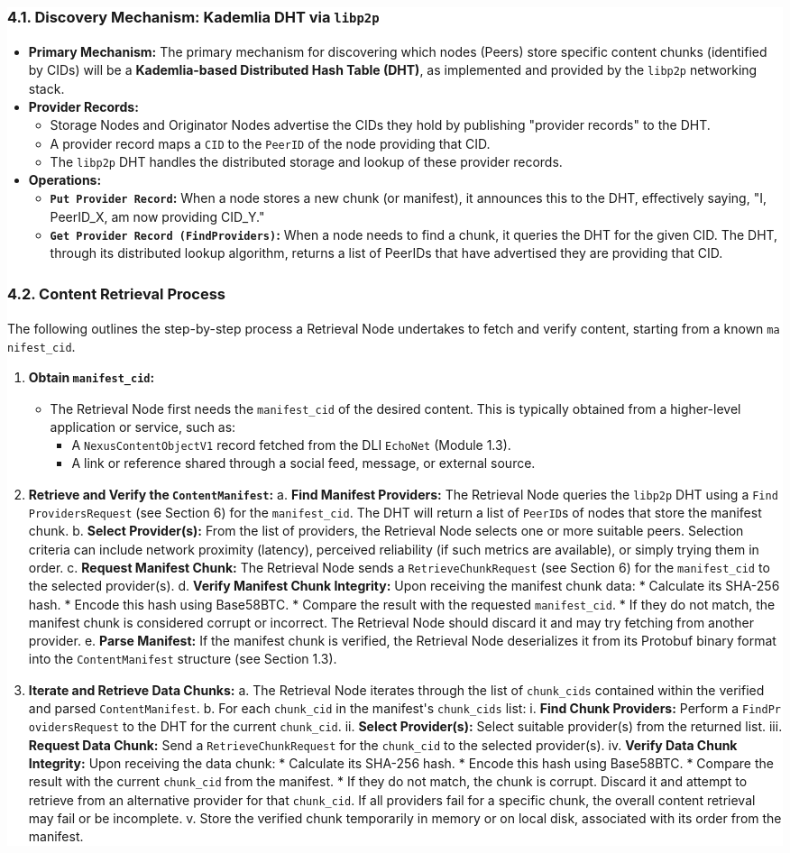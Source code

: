 ### 4.1. Discovery Mechanism: Kademlia DHT via `libp2p`

*   **Primary Mechanism:** The primary mechanism for discovering which nodes (Peers) store specific content chunks (identified by CIDs) will be a **Kademlia-based Distributed Hash Table (DHT)**, as implemented and provided by the `libp2p` networking stack.
*   **Provider Records:**
    *   Storage Nodes and Originator Nodes advertise the CIDs they hold by publishing "provider records" to the DHT.
    *   A provider record maps a `CID` to the `PeerID` of the node providing that CID.
    *   The `libp2p` DHT handles the distributed storage and lookup of these provider records.
*   **Operations:**
    *   **`Put Provider Record`:** When a node stores a new chunk (or manifest), it announces this to the DHT, effectively saying, "I, PeerID_X, am now providing CID_Y."
    *   **`Get Provider Record (FindProviders)`:** When a node needs to find a chunk, it queries the DHT for the given CID. The DHT, through its distributed lookup algorithm, returns a list of PeerIDs that have advertised they are providing that CID.

### 4.2. Content Retrieval Process

The following outlines the step-by-step process a Retrieval Node undertakes to fetch and verify content, starting from a known `manifest_cid`.

1.  **Obtain `manifest_cid`:**
    *   The Retrieval Node first needs the `manifest_cid` of the desired content. This is typically obtained from a higher-level application or service, such as:
        *   A `NexusContentObjectV1` record fetched from the DLI `EchoNet` (Module 1.3).
        *   A link or reference shared through a social feed, message, or external source.

2.  **Retrieve and Verify the `ContentManifest`:**
    a.  **Find Manifest Providers:** The Retrieval Node queries the `libp2p` DHT using a `FindProvidersRequest` (see Section 6) for the `manifest_cid`. The DHT will return a list of `PeerID`s of nodes that store the manifest chunk.
    b.  **Select Provider(s):** From the list of providers, the Retrieval Node selects one or more suitable peers. Selection criteria can include network proximity (latency), perceived reliability (if such metrics are available), or simply trying them in order.
    c.  **Request Manifest Chunk:** The Retrieval Node sends a `RetrieveChunkRequest` (see Section 6) for the `manifest_cid` to the selected provider(s).
    d.  **Verify Manifest Chunk Integrity:** Upon receiving the manifest chunk data:
        *   Calculate its SHA-256 hash.
        *   Encode this hash using Base58BTC.
        *   Compare the result with the requested `manifest_cid`.
        *   If they do not match, the manifest chunk is considered corrupt or incorrect. The Retrieval Node should discard it and may try fetching from another provider.
    e.  **Parse Manifest:** If the manifest chunk is verified, the Retrieval Node deserializes it from its Protobuf binary format into the `ContentManifest` structure (see Section 1.3).

3.  **Iterate and Retrieve Data Chunks:**
    a.  The Retrieval Node iterates through the list of `chunk_cids` contained within the verified and parsed `ContentManifest`.
    b.  For each `chunk_cid` in the manifest's `chunk_cids` list:
        i.  **Find Chunk Providers:** Perform a `FindProvidersRequest` to the DHT for the current `chunk_cid`.
        ii. **Select Provider(s):** Select suitable provider(s) from the returned list.
        iii. **Request Data Chunk:** Send a `RetrieveChunkRequest` for the `chunk_cid` to the selected provider(s).
        iv. **Verify Data Chunk Integrity:** Upon receiving the data chunk:
            *   Calculate its SHA-256 hash.
            *   Encode this hash using Base58BTC.
            *   Compare the result with the current `chunk_cid` from the manifest.
            *   If they do not match, the chunk is corrupt. Discard it and attempt to retrieve from an alternative provider for that `chunk_cid`. If all providers fail for a specific chunk, the overall content retrieval may fail or be incomplete.
        v.  Store the verified chunk temporarily in memory or on local disk, associated with its order from the manifest.
